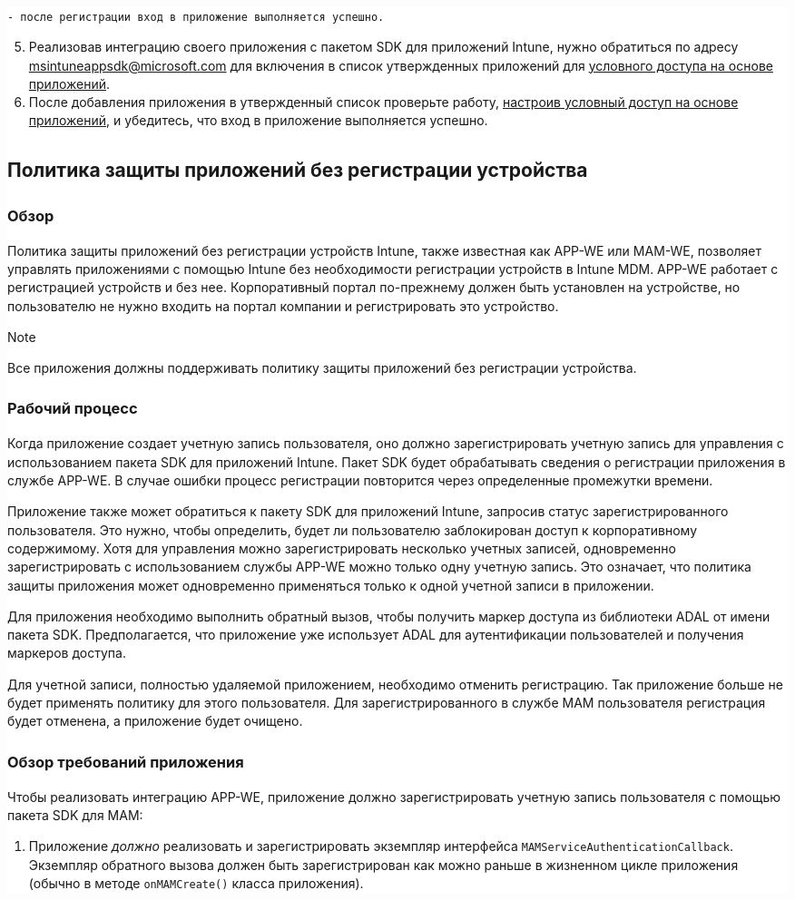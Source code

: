     - после регистрации вход в приложение выполняется успешно.
5. Реализовав интеграцию своего приложения с пакетом SDK для приложений Intune, нужно обратиться по адресу msintuneappsdk@microsoft.com для включения в список утвержденных приложений для [условного доступа на основе приложений](https://docs.microsoft.com/intune/conditional-access-intune-common-ways-use#app-based-conditional-access).
6. После добавления приложения в утвержденный список проверьте работу, [настроив условный доступ на основе приложений](https://docs.microsoft.com/intune/app-based-conditional-access-intune-create), и убедитесь, что вход в приложение выполняется успешно.

## <a name="app-protection-policy-without-device-enrollment"></a>Политика защиты приложений без регистрации устройства

### <a name="overview"></a>Обзор
Политика защиты приложений без регистрации устройств Intune, также известная как APP-WE или MAM-WE, позволяет управлять приложениями с помощью Intune без необходимости регистрации устройств в Intune MDM. APP-WE работает с регистрацией устройств и без нее. Корпоративный портал по-прежнему должен быть установлен на устройстве, но пользователю не нужно входить на портал компании и регистрировать это устройство.

> [!NOTE]
> Все приложения должны поддерживать политику защиты приложений без регистрации устройства.

### <a name="workflow"></a>Рабочий процесс

Когда приложение создает учетную запись пользователя, оно должно зарегистрировать учетную запись для управления с использованием пакета SDK для приложений Intune. Пакет SDK будет обрабатывать сведения о регистрации приложения в службе APP-WE. В случае ошибки процесс регистрации повторится через определенные промежутки времени.

Приложение также может обратиться к пакету SDK для приложений Intune, запросив статус зарегистрированного пользователя. Это нужно, чтобы определить, будет ли пользователю заблокирован доступ к корпоративному содержимому. Хотя для управления можно зарегистрировать несколько учетных записей, одновременно зарегистрировать с использованием службы APP-WE можно только одну учетную запись. Это означает, что политика защиты приложения может одновременно применяться только к одной учетной записи в приложении.

Для приложения необходимо выполнить обратный вызов, чтобы получить маркер доступа из библиотеки ADAL от имени пакета SDK. Предполагается, что приложение уже использует ADAL для аутентификации пользователей и получения маркеров доступа.

Для учетной записи, полностью удаляемой приложением, необходимо отменить регистрацию. Так приложение больше не будет применять политику для этого пользователя. Для зарегистрированного в службе MAM пользователя регистрация будет отменена, а приложение будет очищено.

### <a name="overview-of-app-requirements"></a>Обзор требований приложения

Чтобы реализовать интеграцию APP-WE, приложение должно зарегистрировать учетную запись пользователя с помощью пакета SDK для MAM:

1. Приложение _должно_ реализовать и зарегистрировать экземпляр интерфейса `MAMServiceAuthenticationCallback`. Экземпляр обратного вызова должен быть зарегистрирован как можно раньше в жизненном цикле приложения (обычно в методе `onMAMCreate()` класса приложения).
